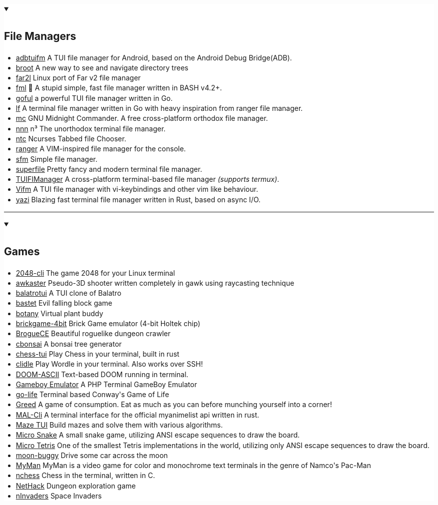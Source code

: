 <details open><summary><h2>File Managers</h2></summary>

- [adbtuifm](https://github.com/darkhz/adbtuifm) A TUI file manager for Android, based on the Android Debug Bridge(ADB).
- [broot](https://github.com/Canop/broot) A new way to see and navigate directory trees
- [far2l](https://github.com/elfmz/far2l) Linux port of Far v2 file manager
- [fml](https://github.com/wick3dr0se/fml) :file_folder: A stupid simple, fast file manager written in BASH v4.2+.
- [goful](https://github.com/anmitsu/goful) a powerful TUI file manager written in Go.
- [lf](https://github.com/gokcehan/lf) A terminal file manager written in Go with heavy inspiration from ranger file manager.
- [mc](https://github.com/MidnightCommander/mc) GNU Midnight Commander. A free cross-platform orthodox file manager.
- [nnn](https://github.com/jarun/nnn) n³ The unorthodox terminal file manager.
- [ntc](https://codeberg.org/ItsZariep/ntc) Ncurses Tabbed file Chooser.
- [ranger](https://github.com/ranger/ranger) A VIM-inspired file manager for the console.
- [sfm](https://github.com/afify/sfm) Simple file manager.
- [superfile](https://github.com/MHNightCat/superfile) Pretty fancy and modern terminal file manager.
- [TUIFIManager](https://github.com/GiorgosXou/TUIFIManager) A cross-platform terminal-based file manager *(supports termux)*.
- [Vifm](https://github.com/vifm/vifm) A TUI file manager with vi-keybindings and other vim like behaviour.
- [yazi](https://github.com/sxyazi/yazi) Blazing fast terminal file manager written in Rust, based on async I/O.

---
</details>

<details open><summary><h2>Games</h2></summary>

- [2048-cli](https://github.com/tiehuis/2048-cli) The game 2048 for your Linux terminal
- [awkaster](https://github.com/TheMozg/awk-raycaster) Pseudo-3D shooter written completely in gawk using raycasting technique
- [balatrotui](https://github.com/Passeriform/BalatroTUI) A TUI clone of Balatro
- [bastet](https://github.com/fph/bastet) Evil falling block game
- [botany](https://github.com/jifunks/botany/) Virtual plant buddy
- [brickgame-4bit](https://github.com/ilyakurdyukov/brickgame-4bit) Brick Game emulator (4-bit Holtek chip)
- [BrogueCE](https://github.com/tmewett/BrogueCE) Beautiful roguelike dungeon crawler
- [cbonsai](https://gitlab.com/jallbrit/cbonsai) A bonsai tree generator
- [chess-tui](https://github.com/thomas-mauran/chess-tui) Play Chess in your terminal, built in rust
- [clidle](https://github.com/ajeetdsouza/clidle) Play Wordle in your terminal. Also works over SSH!
- [DOOM-ASCII](https://github.com/wojciech-graj/doom-ascii) Text-based DOOM running in terminal.
- [Gameboy Emulator](https://github.com/gabrielrcouto/php-terminal-gameboy-emulator) A PHP Terminal GameBoy Emulator
- [go-life](https://github.com/sachaos/go-life) Terminal based Conway's Game of Life
- [Greed](https://gitlab.com/esr/greed) A game of consumption. Eat as much as you can before munching yourself into a corner!
- [MAL-Cli](https://github.com/L4z3x/mal-tui) A terminal interface for the official myanimelist api written in rust.
- [Maze TUI](https://github.com/agl-alexglopez/maze-tui) Build mazes and solve them with various algorithms.
- [Micro Snake](https://github.com/troglobit/snake) A small snake game, utilizing ANSI escape sequences to draw the board.
- [Micro Tetris](https://github.com/troglobit/tetris) One of the smallest Tetris implementations in the world, utilizing only ANSI escape sequences to draw the board.
- [moon-buggy](https://github.com/seehuhn/moon-buggy) Drive some car across the moon
- [MyMan](https://sourceforge.net/projects/myman/) MyMan is a video game for color and monochrome text terminals in the genre of Namco's Pac-Man
- [nchess](https://github.com/billyvinning/nchess) Chess in the terminal, written in C.
- [NetHack](https://github.com/NetHack/NetHack) Dungeon exploration game
- [nInvaders](http://ninvaders.sourceforge.net/) Space Invaders
